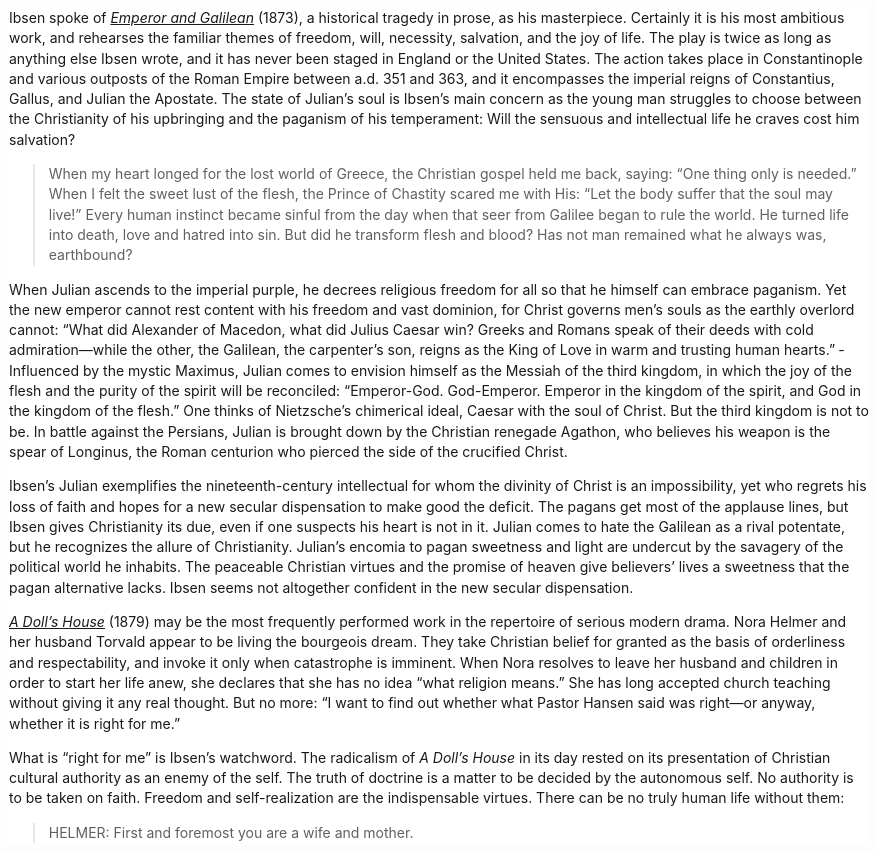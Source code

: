 Ibsen spoke of _[Emperor and Galilean](https://www.amazon.com/Emperor-Galilean-World-Historical-Drama/dp/1575251949/?tag=firstthings20-20)_ (1873), a historical tragedy in prose, as his masterpiece. Certainly it is his most ambitious work, and rehearses the familiar themes of freedom, will, necessity, salvation, and the joy of life. The play is twice as long as anything else Ibsen wrote, and it has never been staged in England or the United States. The action takes place in Constantinople and various outposts of the Roman Empire between a.d. 351 and 363, and it encompasses the imperial reigns of ­Constantius, Gallus, and Julian the ­Apostate. The state of Julian’s soul is Ibsen’s main concern as the young man struggles to choose between the ­Christianity of his upbringing and the paganism of his temperament: Will the sensuous and intellectual life he craves cost him salvation?

> When my heart longed for the lost world of Greece, the Christian gospel held me back, saying: “One thing only is needed.” When I felt the sweet lust of the flesh, the Prince of Chastity scared me with His: “Let the body suffer that the soul may live!” Every human instinct became sinful from the day when that seer from Galilee began to rule the world. He turned life into death, love and hatred into sin. But did he transform flesh and blood? Has not man remained what he always was, earthbound?

When Julian ascends to the imperial purple, he decrees religious freedom for all so that he himself can embrace paganism. Yet the new emperor cannot rest content with his freedom and vast dominion, for Christ governs men’s souls as the earthly overlord cannot: “What did Alexander of Macedon, what did ­Julius Caesar win? Greeks and Romans speak of their deeds with cold admiration—while the other, the Galilean, the carpenter’s son, reigns as the King of Love in warm and trusting human hearts.” ­Influenced by the mystic Maximus, Julian comes to envision himself as the Messiah of the third kingdom, in which the joy of the flesh and the purity of the spirit will be reconciled: “Emperor-God. God-Emperor. Emperor in the kingdom of the spirit, and God in the kingdom of the flesh.” One thinks of Nietzsche’s chimerical ideal, Caesar with the soul of Christ. But the third kingdom is not to be. In battle against the Persians, Julian is brought down by the Christian renegade Agathon, who believes his weapon is the spear of Longinus, the Roman centurion who pierced the side of the ­crucified Christ.

Ibsen’s Julian exemplifies the nineteenth-century intellectual for whom the divinity of Christ is an impossibility, yet who regrets his loss of faith and hopes for a new secular dispensation to make good the deficit. The pagans get most of the applause lines, but Ibsen gives Christianity its due, even if one suspects his heart is not in it. Julian comes to hate the Galilean as a rival potentate, but he recognizes the allure of Christianity. Julian’s encomia to pagan sweetness and light are undercut by the savagery of the political world he inhabits. The peaceable Christian virtues and the promise of heaven give believers’ lives a sweetness that the pagan alternative lacks. Ibsen seems not altogether confident in the new secular dispensation.

[_A Doll’s House_](https://www.amazon.com/Dolls-House-Other-Penguin-Classics/dp/0141194561/?tag=firstthings20-20) (1879) may be the most frequently performed work in the repertoire of serious modern drama. Nora Helmer and her husband Torvald appear to be living the bourgeois dream. They take Christian belief for granted as the basis of orderliness and respectability, and invoke it only when catastrophe is imminent. When Nora resolves to leave her husband and children in order to start her life anew, she declares that she has no idea “what religion means.” She has long accepted church teaching without giving it any real thought. But no more: “I want to find out whether what Pastor Hansen said was right—or anyway, whether it is right for me.”

What is “right for me” is Ibsen’s watchword. The radicalism of _A Doll’s House_ in its day rested on its presentation of Christian cultural authority as an ­enemy of the self. The truth of doctrine is a matter to be decided by the autonomous self. No authority is to be taken on faith. Freedom and self-realization are the indispensable virtues. There can be no truly human life without them:

> HELMER: First and foremost you are a wife and mother.
